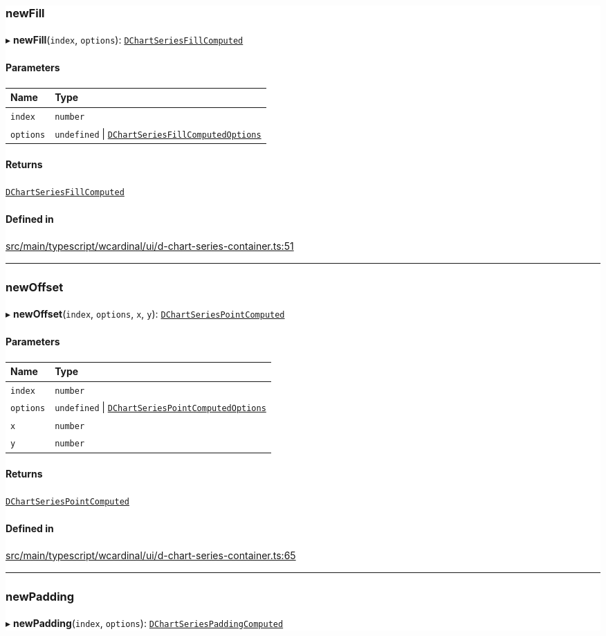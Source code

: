 ### newFill

▸ **newFill**(`index`, `options`): [`DChartSeriesFillComputed`](DChartSeriesFillComputed.md)

#### Parameters

| Name | Type |
| :------ | :------ |
| `index` | `number` |
| `options` | `undefined` \| [`DChartSeriesFillComputedOptions`](DChartSeriesFillComputedOptions.md) |

#### Returns

[`DChartSeriesFillComputed`](DChartSeriesFillComputed.md)

#### Defined in

[src/main/typescript/wcardinal/ui/d-chart-series-container.ts:51](https://github.com/winter-cardinal/winter-cardinal-ui/blob/v0.414.0/src/main/typescript/wcardinal/ui/d-chart-series-container.ts#L51)

___

### newOffset

▸ **newOffset**(`index`, `options`, `x`, `y`): [`DChartSeriesPointComputed`](DChartSeriesPointComputed.md)

#### Parameters

| Name | Type |
| :------ | :------ |
| `index` | `number` |
| `options` | `undefined` \| [`DChartSeriesPointComputedOptions`](DChartSeriesPointComputedOptions.md) |
| `x` | `number` |
| `y` | `number` |

#### Returns

[`DChartSeriesPointComputed`](DChartSeriesPointComputed.md)

#### Defined in

[src/main/typescript/wcardinal/ui/d-chart-series-container.ts:65](https://github.com/winter-cardinal/winter-cardinal-ui/blob/v0.414.0/src/main/typescript/wcardinal/ui/d-chart-series-container.ts#L65)

___

### newPadding

▸ **newPadding**(`index`, `options`): [`DChartSeriesPaddingComputed`](DChartSeriesPaddingComputed.md)
